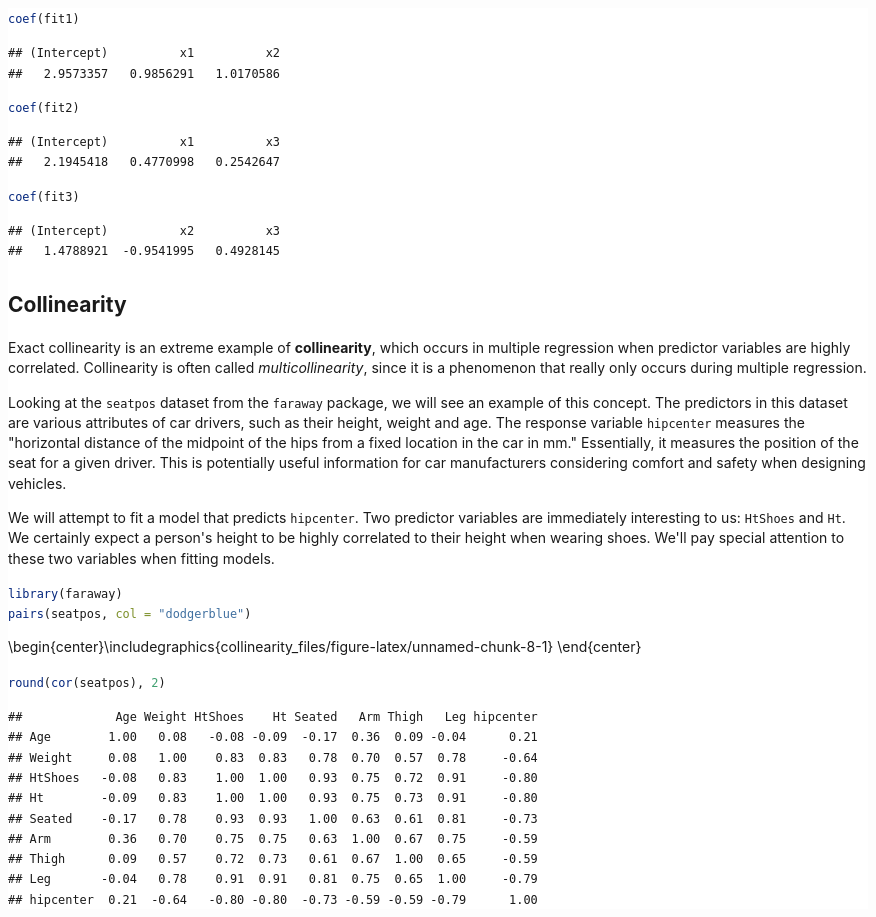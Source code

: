 
```r
coef(fit1)
```

```
## (Intercept)          x1          x2 
##   2.9573357   0.9856291   1.0170586
```

```r
coef(fit2)
```

```
## (Intercept)          x1          x3 
##   2.1945418   0.4770998   0.2542647
```

```r
coef(fit3)
```

```
## (Intercept)          x2          x3 
##   1.4788921  -0.9541995   0.4928145
```

## Collinearity

Exact collinearity is an extreme example of **collinearity**, which occurs in multiple regression when predictor variables are highly correlated. Collinearity is often called *multicollinearity*, since it is a phenomenon that really only occurs during multiple regression.

Looking at the `seatpos` dataset from the `faraway` package, we will see an example of this concept. The predictors in this dataset are various attributes of car drivers, such as their height, weight and age. The response variable `hipcenter` measures the "horizontal distance of the midpoint of the hips from a fixed location in the car in mm." Essentially, it measures the position of the seat for a given driver. This is potentially useful information for car manufacturers considering comfort and safety when designing vehicles.

We will attempt to fit a model that predicts `hipcenter`. Two predictor variables are immediately interesting to us: `HtShoes` and `Ht`. We certainly expect a person's height to be highly correlated to their height when wearing shoes. We'll pay special attention to these two variables when fitting models.


```r
library(faraway)
pairs(seatpos, col = "dodgerblue")
```



\begin{center}\includegraphics{collinearity_files/figure-latex/unnamed-chunk-8-1} \end{center}

```r
round(cor(seatpos), 2)
```

```
##             Age Weight HtShoes    Ht Seated   Arm Thigh   Leg hipcenter
## Age        1.00   0.08   -0.08 -0.09  -0.17  0.36  0.09 -0.04      0.21
## Weight     0.08   1.00    0.83  0.83   0.78  0.70  0.57  0.78     -0.64
## HtShoes   -0.08   0.83    1.00  1.00   0.93  0.75  0.72  0.91     -0.80
## Ht        -0.09   0.83    1.00  1.00   0.93  0.75  0.73  0.91     -0.80
## Seated    -0.17   0.78    0.93  0.93   1.00  0.63  0.61  0.81     -0.73
## Arm        0.36   0.70    0.75  0.75   0.63  1.00  0.67  0.75     -0.59
## Thigh      0.09   0.57    0.72  0.73   0.61  0.67  1.00  0.65     -0.59
## Leg       -0.04   0.78    0.91  0.91   0.81  0.75  0.65  1.00     -0.79
## hipcenter  0.21  -0.64   -0.80 -0.80  -0.73 -0.59 -0.59 -0.79      1.00
```

